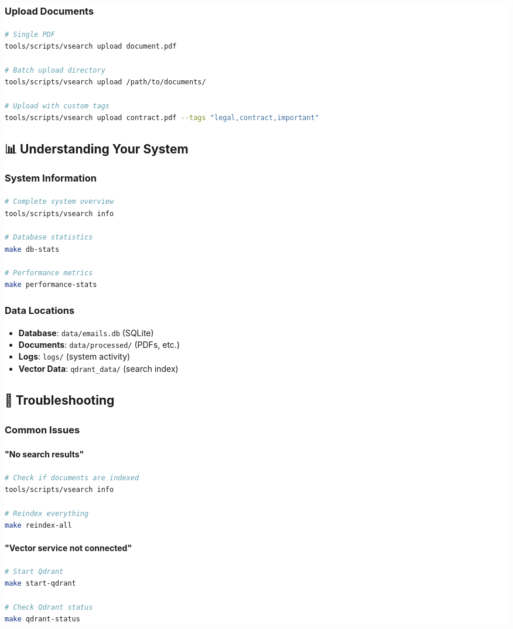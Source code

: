 ### Upload Documents
```bash
# Single PDF
tools/scripts/vsearch upload document.pdf

# Batch upload directory
tools/scripts/vsearch upload /path/to/documents/

# Upload with custom tags
tools/scripts/vsearch upload contract.pdf --tags "legal,contract,important"
```

## 📊 Understanding Your System

### System Information
```bash
# Complete system overview
tools/scripts/vsearch info

# Database statistics
make db-stats

# Performance metrics
make performance-stats
```

### Data Locations
- **Database**: `data/emails.db` (SQLite)
- **Documents**: `data/processed/` (PDFs, etc.)
- **Logs**: `logs/` (system activity)
- **Vector Data**: `qdrant_data/` (search index)

## 🚨 Troubleshooting

### Common Issues

#### "No search results"
```bash
# Check if documents are indexed
tools/scripts/vsearch info

# Reindex everything
make reindex-all
```

#### "Vector service not connected"
```bash
# Start Qdrant
make start-qdrant

# Check Qdrant status
make qdrant-status
```
